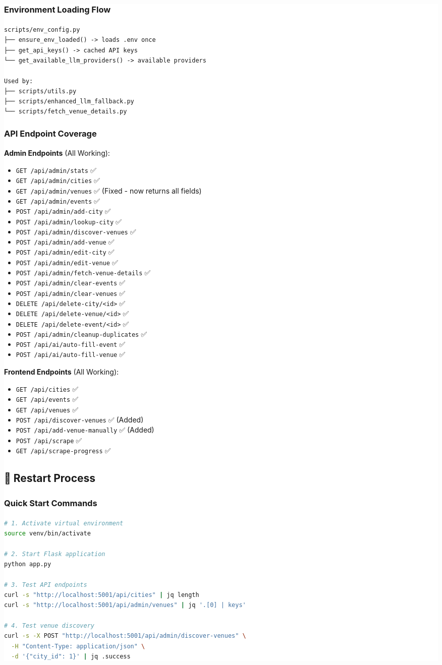 ### Environment Loading Flow
```
scripts/env_config.py
├── ensure_env_loaded() -> loads .env once
├── get_api_keys() -> cached API keys
└── get_available_llm_providers() -> available providers

Used by:
├── scripts/utils.py
├── scripts/enhanced_llm_fallback.py
└── scripts/fetch_venue_details.py
```

### API Endpoint Coverage
**Admin Endpoints** (All Working):
- `GET /api/admin/stats` ✅
- `GET /api/admin/cities` ✅
- `GET /api/admin/venues` ✅ (Fixed - now returns all fields)
- `GET /api/admin/events` ✅
- `POST /api/admin/add-city` ✅
- `POST /api/admin/lookup-city` ✅
- `POST /api/admin/discover-venues` ✅
- `POST /api/admin/add-venue` ✅
- `POST /api/admin/edit-city` ✅
- `POST /api/admin/edit-venue` ✅
- `POST /api/admin/fetch-venue-details` ✅
- `POST /api/admin/clear-events` ✅
- `POST /api/admin/clear-venues` ✅
- `DELETE /api/delete-city/<id>` ✅
- `DELETE /api/delete-venue/<id>` ✅
- `DELETE /api/delete-event/<id>` ✅
- `POST /api/admin/cleanup-duplicates` ✅
- `POST /api/ai/auto-fill-event` ✅
- `POST /api/ai/auto-fill-venue` ✅

**Frontend Endpoints** (All Working):
- `GET /api/cities` ✅
- `GET /api/events` ✅
- `GET /api/venues` ✅
- `POST /api/discover-venues` ✅ (Added)
- `POST /api/add-venue-manually` ✅ (Added)
- `POST /api/scrape` ✅
- `GET /api/scrape-progress` ✅

## 🚀 Restart Process

### Quick Start Commands
```bash
# 1. Activate virtual environment
source venv/bin/activate

# 2. Start Flask application
python app.py

# 3. Test API endpoints
curl -s "http://localhost:5001/api/cities" | jq length
curl -s "http://localhost:5001/api/admin/venues" | jq '.[0] | keys'

# 4. Test venue discovery
curl -s -X POST "http://localhost:5001/api/admin/discover-venues" \
  -H "Content-Type: application/json" \
  -d '{"city_id": 1}' | jq .success
```